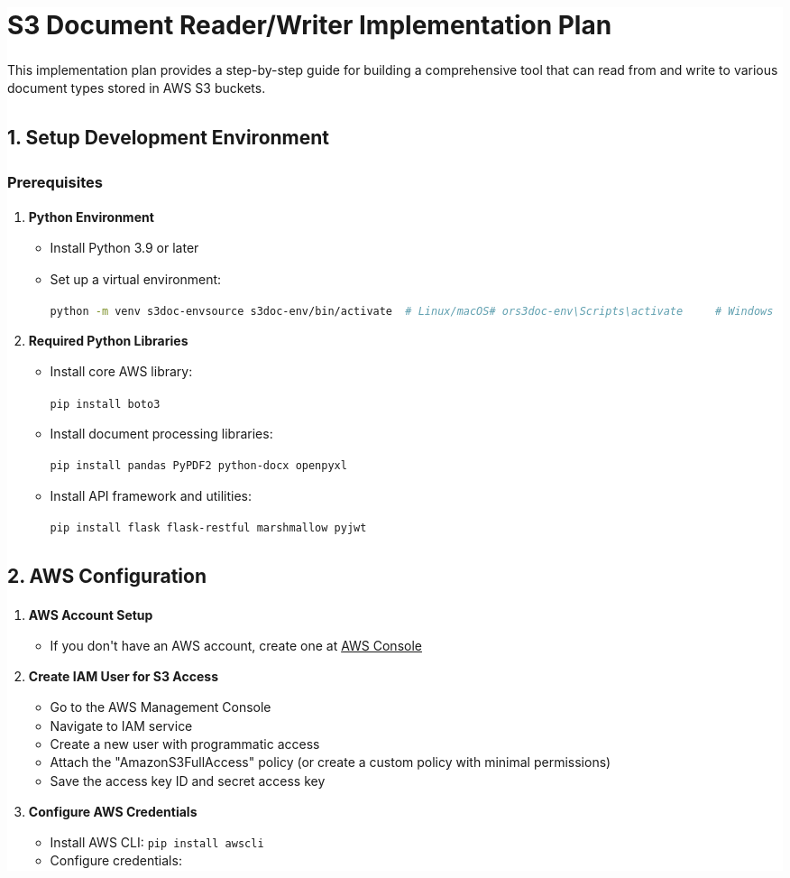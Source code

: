# S3 Document Reader/Writer Implementation Plan

This implementation plan provides a step-by-step guide for building a comprehensive tool that can read from and write to various document types stored in AWS S3 buckets.

## 1. Setup Development Environment

### Prerequisites

1. **Python Environment**
    
    - Install Python 3.9 or later
    - Set up a virtual environment:
        
        ```bash
        python -m venv s3doc-envsource s3doc-env/bin/activate  # Linux/macOS# ors3doc-env\Scripts\activate     # Windows
        ```
        
2. **Required Python Libraries**
    
    - Install core AWS library:
        
        ```bash
        pip install boto3
        ```
        
    - Install document processing libraries:
        
        ```bash
        pip install pandas PyPDF2 python-docx openpyxl
        ```
        
    - Install API framework and utilities:
        
        ```bash
        pip install flask flask-restful marshmallow pyjwt
        ```
        

## 2. AWS Configuration

1. **AWS Account Setup**
    
    - If you don't have an AWS account, create one at [AWS Console](https://aws.amazon.com/)
2. **Create IAM User for S3 Access**
    
    - Go to the AWS Management Console
    - Navigate to IAM service
    - Create a new user with programmatic access
    - Attach the "AmazonS3FullAccess" policy (or create a custom policy with minimal permissions)
    - Save the access key ID and secret access key
3. **Configure AWS Credentials**
    
    - Install AWS CLI: `pip install awscli`
    - Configure credentials:
        